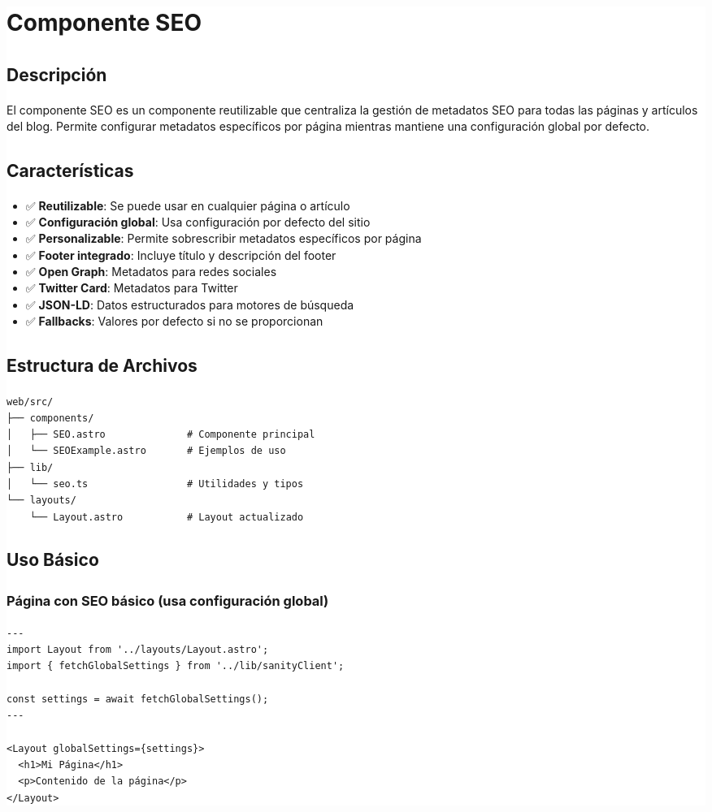 # Componente SEO

## Descripción

El componente SEO es un componente reutilizable que centraliza la gestión de metadatos SEO para todas las páginas y artículos del blog. Permite configurar metadatos específicos por página mientras mantiene una configuración global por defecto.

## Características

- ✅ **Reutilizable**: Se puede usar en cualquier página o artículo
- ✅ **Configuración global**: Usa configuración por defecto del sitio
- ✅ **Personalizable**: Permite sobrescribir metadatos específicos por página
- ✅ **Footer integrado**: Incluye título y descripción del footer
- ✅ **Open Graph**: Metadatos para redes sociales
- ✅ **Twitter Card**: Metadatos para Twitter
- ✅ **JSON-LD**: Datos estructurados para motores de búsqueda
- ✅ **Fallbacks**: Valores por defecto si no se proporcionan

## Estructura de Archivos

```
web/src/
├── components/
│   ├── SEO.astro              # Componente principal
│   └── SEOExample.astro       # Ejemplos de uso
├── lib/
│   └── seo.ts                 # Utilidades y tipos
└── layouts/
    └── Layout.astro           # Layout actualizado
```

## Uso Básico

### Página con SEO básico (usa configuración global)

```astro
---
import Layout from '../layouts/Layout.astro';
import { fetchGlobalSettings } from '../lib/sanityClient';

const settings = await fetchGlobalSettings();
---

<Layout globalSettings={settings}>
  <h1>Mi Página</h1>
  <p>Contenido de la página</p>
</Layout>
```

